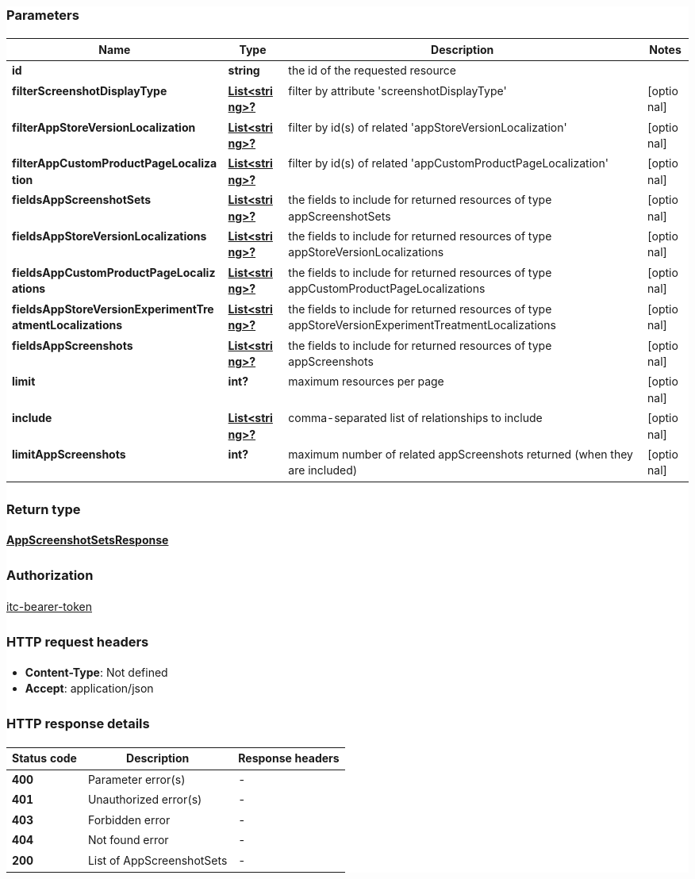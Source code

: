 ### Parameters

| Name | Type | Description | Notes |
|------|------|-------------|-------|
| **id** | **string** | the id of the requested resource |  |
| **filterScreenshotDisplayType** | [**List&lt;string&gt;?**](string.md) | filter by attribute &#39;screenshotDisplayType&#39; | [optional]  |
| **filterAppStoreVersionLocalization** | [**List&lt;string&gt;?**](string.md) | filter by id(s) of related &#39;appStoreVersionLocalization&#39; | [optional]  |
| **filterAppCustomProductPageLocalization** | [**List&lt;string&gt;?**](string.md) | filter by id(s) of related &#39;appCustomProductPageLocalization&#39; | [optional]  |
| **fieldsAppScreenshotSets** | [**List&lt;string&gt;?**](string.md) | the fields to include for returned resources of type appScreenshotSets | [optional]  |
| **fieldsAppStoreVersionLocalizations** | [**List&lt;string&gt;?**](string.md) | the fields to include for returned resources of type appStoreVersionLocalizations | [optional]  |
| **fieldsAppCustomProductPageLocalizations** | [**List&lt;string&gt;?**](string.md) | the fields to include for returned resources of type appCustomProductPageLocalizations | [optional]  |
| **fieldsAppStoreVersionExperimentTreatmentLocalizations** | [**List&lt;string&gt;?**](string.md) | the fields to include for returned resources of type appStoreVersionExperimentTreatmentLocalizations | [optional]  |
| **fieldsAppScreenshots** | [**List&lt;string&gt;?**](string.md) | the fields to include for returned resources of type appScreenshots | [optional]  |
| **limit** | **int?** | maximum resources per page | [optional]  |
| **include** | [**List&lt;string&gt;?**](string.md) | comma-separated list of relationships to include | [optional]  |
| **limitAppScreenshots** | **int?** | maximum number of related appScreenshots returned (when they are included) | [optional]  |

### Return type

[**AppScreenshotSetsResponse**](AppScreenshotSetsResponse.md)

### Authorization

[itc-bearer-token](../README.md#itc-bearer-token)

### HTTP request headers

 - **Content-Type**: Not defined
 - **Accept**: application/json


### HTTP response details
| Status code | Description | Response headers |
|-------------|-------------|------------------|
| **400** | Parameter error(s) |  -  |
| **401** | Unauthorized error(s) |  -  |
| **403** | Forbidden error |  -  |
| **404** | Not found error |  -  |
| **200** | List of AppScreenshotSets |  -  |
